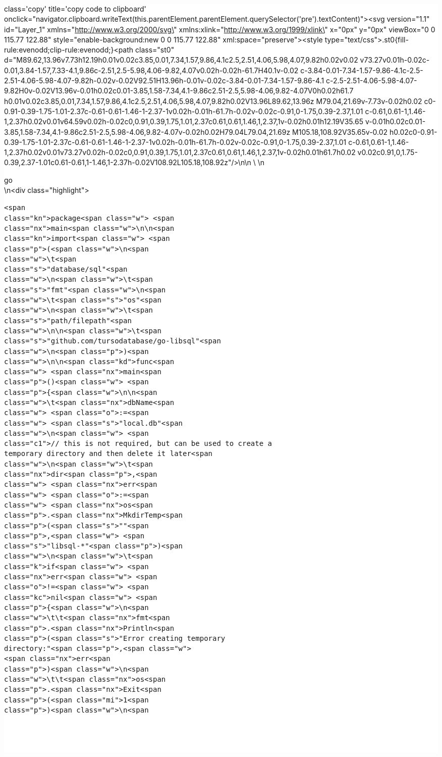   class='copy' title='copy code to clipboard' onclick=\"navigator.clipboard.writeText(this.parentElement.parentElement.querySelector('pre').textContent)\"><svg
  version=\"1.1\" id=\"Layer_1\" xmlns=\"http://www.w3.org/2000/svg\" xmlns:xlink=\"http://www.w3.org/1999/xlink\"
  x=\"0px\" y=\"0px\" viewBox=\"0 0 115.77 122.88\" style=\"enable-background:new
  0 0 115.77 122.88\" xml:space=\"preserve\"><style type=\"text/css\">.st0{fill-rule:evenodd;clip-rule:evenodd;}</style><g><path
  class=\"st0\" d=\"M89.62,13.96v7.73h12.19h0.01v0.02c3.85,0.01,7.34,1.57,9.86,4.1c2.5,2.51,4.06,5.98,4.07,9.82h0.02v0.02
  v73.27v0.01h-0.02c-0.01,3.84-1.57,7.33-4.1,9.86c-2.51,2.5-5.98,4.06-9.82,4.07v0.02h-0.02h-61.7H40.1v-0.02
  c-3.84-0.01-7.34-1.57-9.86-4.1c-2.5-2.51-4.06-5.98-4.07-9.82h-0.02v-0.02V92.51H13.96h-0.01v-0.02c-3.84-0.01-7.34-1.57-9.86-4.1
  c-2.5-2.51-4.06-5.98-4.07-9.82H0v-0.02V13.96v-0.01h0.02c0.01-3.85,1.58-7.34,4.1-9.86c2.51-2.5,5.98-4.06,9.82-4.07V0h0.02h61.7
  h0.01v0.02c3.85,0.01,7.34,1.57,9.86,4.1c2.5,2.51,4.06,5.98,4.07,9.82h0.02V13.96L89.62,13.96z
  M79.04,21.69v-7.73v-0.02h0.02 c0-0.91-0.39-1.75-1.01-2.37c-0.61-0.61-1.46-1-2.37-1v0.02h-0.01h-61.7h-0.02v-0.02c-0.91,0-1.75,0.39-2.37,1.01
  c-0.61,0.61-1,1.46-1,2.37h0.02v0.01v64.59v0.02h-0.02c0,0.91,0.39,1.75,1.01,2.37c0.61,0.61,1.46,1,2.37,1v-0.02h0.01h12.19V35.65
  v-0.01h0.02c0.01-3.85,1.58-7.34,4.1-9.86c2.51-2.5,5.98-4.06,9.82-4.07v-0.02h0.02H79.04L79.04,21.69z
  M105.18,108.92V35.65v-0.02 h0.02c0-0.91-0.39-1.75-1.01-2.37c-0.61-0.61-1.46-1-2.37-1v0.02h-0.01h-61.7h-0.02v-0.02c-0.91,0-1.75,0.39-2.37,1.01
  c-0.61,0.61-1,1.46-1,2.37h0.02v0.01v73.27v0.02h-0.02c0,0.91,0.39,1.75,1.01,2.37c0.61,0.61,1.46,1,2.37,1v-0.02h0.01h61.7h0.02
  v0.02c0.91,0,1.75-0.39,2.37-1.01c0.61-0.61,1-1.46,1-2.37h-0.02V108.92L105.18,108.92z\"/></g></svg></button>\n</div>\n
  \       \n<div class='language-bar'>go</div>\n<div class=\"highlight\"><pre><span></span><span
  class=\"kn\">package</span><span class=\"w\"> </span><span class=\"nx\">main</span><span
  class=\"w\"></span>\n\n<span class=\"kn\">import</span><span class=\"w\"> </span><span
  class=\"p\">(</span><span class=\"w\"></span>\n<span class=\"w\">\t</span><span
  class=\"s\">&quot;database/sql&quot;</span><span class=\"w\"></span>\n<span class=\"w\">\t</span><span
  class=\"s\">&quot;fmt&quot;</span><span class=\"w\"></span>\n<span class=\"w\">\t</span><span
  class=\"s\">&quot;os&quot;</span><span class=\"w\"></span>\n<span class=\"w\">\t</span><span
  class=\"s\">&quot;path/filepath&quot;</span><span class=\"w\"></span>\n\n<span class=\"w\">\t</span><span
  class=\"s\">&quot;github.com/tursodatabase/go-libsql&quot;</span><span class=\"w\"></span>\n<span
  class=\"p\">)</span><span class=\"w\"></span>\n\n<span class=\"kd\">func</span><span
  class=\"w\"> </span><span class=\"nx\">main</span><span class=\"p\">()</span><span
  class=\"w\"> </span><span class=\"p\">{</span><span class=\"w\"></span>\n\n<span
  class=\"w\">\t</span><span class=\"nx\">dbName</span><span class=\"w\"> </span><span
  class=\"o\">:=</span><span class=\"w\"> </span><span class=\"s\">&quot;local.db&quot;</span><span
  class=\"w\"></span>\n<span class=\"w\">    </span><span class=\"c1\">// this is
  not required, but can be used to create a temporary directory and then delete it
  later</span><span class=\"w\"></span>\n<span class=\"w\">\t</span><span class=\"nx\">dir</span><span
  class=\"p\">,</span><span class=\"w\"> </span><span class=\"nx\">err</span><span
  class=\"w\"> </span><span class=\"o\">:=</span><span class=\"w\"> </span><span class=\"nx\">os</span><span
  class=\"p\">.</span><span class=\"nx\">MkdirTemp</span><span class=\"p\">(</span><span
  class=\"s\">&quot;&quot;</span><span class=\"p\">,</span><span class=\"w\"> </span><span
  class=\"s\">&quot;libsql-*&quot;</span><span class=\"p\">)</span><span class=\"w\"></span>\n<span
  class=\"w\">\t</span><span class=\"k\">if</span><span class=\"w\"> </span><span
  class=\"nx\">err</span><span class=\"w\"> </span><span class=\"o\">!=</span><span
  class=\"w\"> </span><span class=\"kc\">nil</span><span class=\"w\"> </span><span
  class=\"p\">{</span><span class=\"w\"></span>\n<span class=\"w\">\t\t</span><span
  class=\"nx\">fmt</span><span class=\"p\">.</span><span class=\"nx\">Println</span><span
  class=\"p\">(</span><span class=\"s\">&quot;Error creating temporary directory:&quot;</span><span
  class=\"p\">,</span><span class=\"w\"> </span><span class=\"nx\">err</span><span
  class=\"p\">)</span><span class=\"w\"></span>\n<span class=\"w\">\t\t</span><span
  class=\"nx\">os</span><span class=\"p\">.</span><span class=\"nx\">Exit</span><span
  class=\"p\">(</span><span class=\"mi\">1</span><span class=\"p\">)</span><span class=\"w\"></span>\n<span